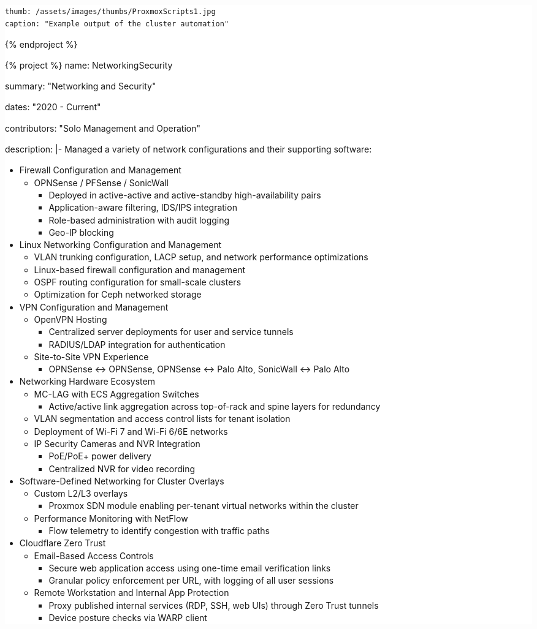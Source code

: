     thumb: /assets/images/thumbs/ProxmoxScripts1.jpg
    caption: "Example output of the cluster automation"

{% endproject %}


{% project %}
name: NetworkingSecurity

summary: "Networking and Security"

dates: "2020 - Current"

contributors: "Solo Management and Operation"

description: |-
  Managed a variety of network configurations and their supporting software:

  - Firewall Configuration and Management
    - OPNSense / PFSense / SonicWall
      - Deployed in active-active and active-standby high-availability pairs
      - Application-aware filtering, IDS/IPS integration
      - Role-based administration with audit logging
      - Geo-IP blocking
  - Linux Networking Configuration and Management
    - VLAN trunking configuration, LACP setup, and network performance optimizations
    - Linux-based firewall configuration and management
    - OSPF routing configuration for small-scale clusters
    - Optimization for Ceph networked storage
  - VPN Configuration and Management
    - OpenVPN Hosting
      - Centralized server deployments for user and service tunnels
      - RADIUS/LDAP integration for authentication
    - Site-to-Site VPN Experience
      - OPNSense ↔ OPNSense, OPNSense ↔ Palo Alto, SonicWall ↔ Palo Alto
  - Networking Hardware Ecosystem
    - MC-LAG with ECS Aggregation Switches
      - Active/active link aggregation across top-of-rack and spine layers for redundancy
    - VLAN segmentation and access control lists for tenant isolation
    - Deployment of Wi-Fi 7 and Wi-Fi 6/6E networks
    - IP Security Cameras and NVR Integration
      - PoE/PoE+ power delivery
      - Centralized NVR for video recording
  - Software-Defined Networking for Cluster Overlays
    - Custom L2/L3 overlays
      - Proxmox SDN module enabling per-tenant virtual networks within the cluster
    - Performance Monitoring with NetFlow
      - Flow telemetry to identify congestion with traffic paths
  - Cloudflare Zero Trust
    - Email-Based Access Controls
      - Secure web application access using one-time email verification links
      - Granular policy enforcement per URL, with logging of all user sessions
    - Remote Workstation and Internal App Protection
      - Proxy published internal services (RDP, SSH, web UIs) through Zero Trust tunnels
      - Device posture checks via WARP client
